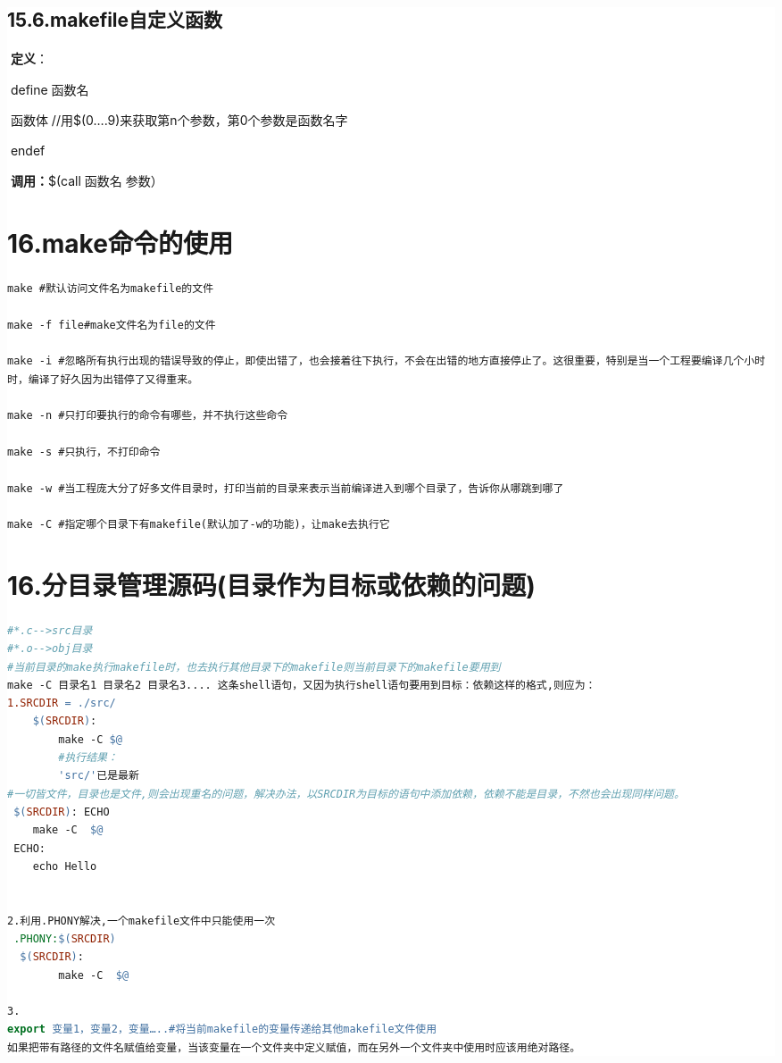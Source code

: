 ## 	15.6.makefile自定义函数 

​	**定义**：

​			define 函数名 

​				函数体		//用$(0….9)来获取第n个参数，第0个参数是函数名字

​			endef

​	**调用：**$(call 函数名 参数）

# 	16.make命令的使用

```shell
make #默认访问文件名为makefile的文件

make -f file#make文件名为file的文件

make -i #忽略所有执行出现的错误导致的停止，即使出错了，也会接着往下执行，不会在出错的地方直接停止了。这很重要，特别是当一个工程要编译几个小时时，编译了好久因为出错停了又得重来。

make -n #只打印要执行的命令有哪些，并不执行这些命令

make -s #只执行，不打印命令

make -w #当工程庞大分了好多文件目录时，打印当前的目录来表示当前编译进入到哪个目录了，告诉你从哪跳到哪了

make -C #指定哪个目录下有makefile(默认加了-w的功能)，让make去执行它    
```

#  	16.分目录管理源码(目录作为目标或依赖的问题)

```makefile
#*.c-->src目录
#*.o-->obj目录
#当前目录的make执行makefile时，也去执行其他目录下的makefile则当前目录下的makefile要用到   
make -C 目录名1 目录名2 目录名3.... 这条shell语句，又因为执行shell语句要用到目标：依赖这样的格式,则应为：
1.SRCDIR = ./src/
	$(SRCDIR):
		make -C $@
		#执行结果：
		'src/'已是最新
#一切皆文件，目录也是文件,则会出现重名的问题，解决办法，以SRCDIR为目标的语句中添加依赖，依赖不能是目录，不然也会出现同样问题。
 $(SRCDIR): ECHO
	make -C  $@
 ECHO:
 	echo Hello
 	
 	
2.利用.PHONY解决,一个makefile文件中只能使用一次
 .PHONY:$(SRCDIR)
  $(SRCDIR):
		make -C  $@
		
3.
export 变量1，变量2，变量…..#将当前makefile的变量传递给其他makefile文件使用
如果把带有路径的文件名赋值给变量，当该变量在一个文件夹中定义赋值，而在另外一个文件夹中使用时应该用绝对路径。
```
